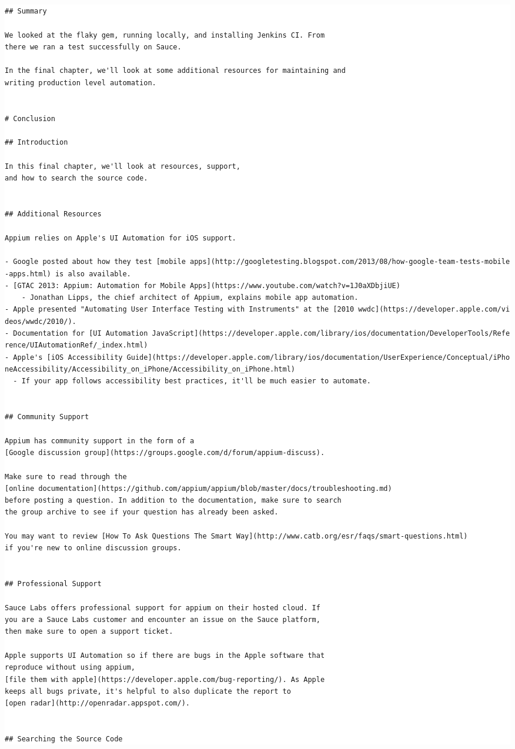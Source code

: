 ```
## Summary

We looked at the flaky gem, running locally, and installing Jenkins CI. From
there we ran a test successfully on Sauce.

In the final chapter, we'll look at some additional resources for maintaining and
writing production level automation.


# Conclusion

## Introduction

In this final chapter, we'll look at resources, support,
and how to search the source code.


## Additional Resources

Appium relies on Apple's UI Automation for iOS support.

- Google posted about how they test [mobile apps](http://googletesting.blogspot.com/2013/08/how-google-team-tests-mobile-apps.html) is also available.
- [GTAC 2013: Appium: Automation for Mobile Apps](https://www.youtube.com/watch?v=1J0aXDbjiUE)
    - Jonathan Lipps, the chief architect of Appium, explains mobile app automation.
- Apple presented "Automating User Interface Testing with Instruments" at the [2010 wwdc](https://developer.apple.com/videos/wwdc/2010/).
- Documentation for [UI Automation JavaScript](https://developer.apple.com/library/ios/documentation/DeveloperTools/Reference/UIAutomationRef/_index.html)
- Apple's [iOS Accessibility Guide](https://developer.apple.com/library/ios/documentation/UserExperience/Conceptual/iPhoneAccessibility/Accessibility_on_iPhone/Accessibility_on_iPhone.html)
  - If your app follows accessibility best practices, it'll be much easier to automate.


## Community Support

Appium has community support in the form of a
[Google discussion group](https://groups.google.com/d/forum/appium-discuss).

Make sure to read through the
[online documentation](https://github.com/appium/appium/blob/master/docs/troubleshooting.md)
before posting a question. In addition to the documentation, make sure to search
the group archive to see if your question has already been asked.

You may want to review [How To Ask Questions The Smart Way](http://www.catb.org/esr/faqs/smart-questions.html)
if you're new to online discussion groups.


## Professional Support

Sauce Labs offers professional support for appium on their hosted cloud. If
you are a Sauce Labs customer and encounter an issue on the Sauce platform,
then make sure to open a support ticket.

Apple supports UI Automation so if there are bugs in the Apple software that
reproduce without using appium,
[file them with apple](https://developer.apple.com/bug-reporting/). As Apple
keeps all bugs private, it's helpful to also duplicate the report to
[open radar](http://openradar.appspot.com/).


## Searching the Source Code
```